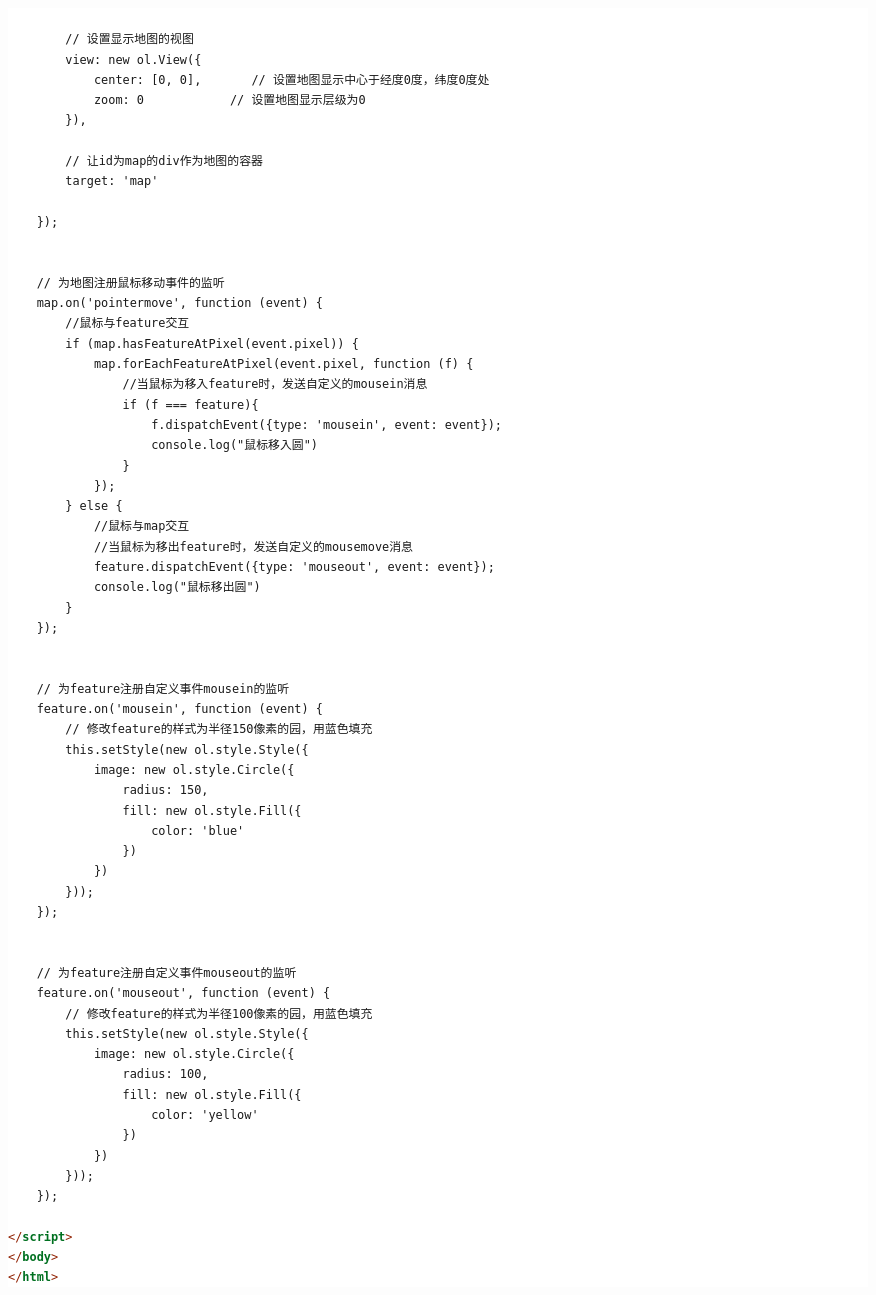 ```html

        // 设置显示地图的视图
        view: new ol.View({
            center: [0, 0],       // 设置地图显示中心于经度0度，纬度0度处
            zoom: 0            // 设置地图显示层级为0
        }),

        // 让id为map的div作为地图的容器
        target: 'map'

    });


    // 为地图注册鼠标移动事件的监听
    map.on('pointermove', function (event) {
        //鼠标与feature交互
        if (map.hasFeatureAtPixel(event.pixel)) {
            map.forEachFeatureAtPixel(event.pixel, function (f) {
                //当鼠标为移入feature时，发送自定义的mousein消息
                if (f === feature){
                    f.dispatchEvent({type: 'mousein', event: event});
                    console.log("鼠标移入圆")
                }
            });
        } else {
            //鼠标与map交互
            //当鼠标为移出feature时，发送自定义的mousemove消息
            feature.dispatchEvent({type: 'mouseout', event: event});
            console.log("鼠标移出圆")
        }
    });


    // 为feature注册自定义事件mousein的监听
    feature.on('mousein', function (event) {
        // 修改feature的样式为半径150像素的园，用蓝色填充
        this.setStyle(new ol.style.Style({
            image: new ol.style.Circle({
                radius: 150,
                fill: new ol.style.Fill({
                    color: 'blue'
                })
            })
        }));
    });


    // 为feature注册自定义事件mouseout的监听
    feature.on('mouseout', function (event) {
        // 修改feature的样式为半径100像素的园，用蓝色填充
        this.setStyle(new ol.style.Style({
            image: new ol.style.Circle({
                radius: 100,
                fill: new ol.style.Fill({
                    color: 'yellow'
                })
            })
        }));
    });

</script>
</body>
</html>
```